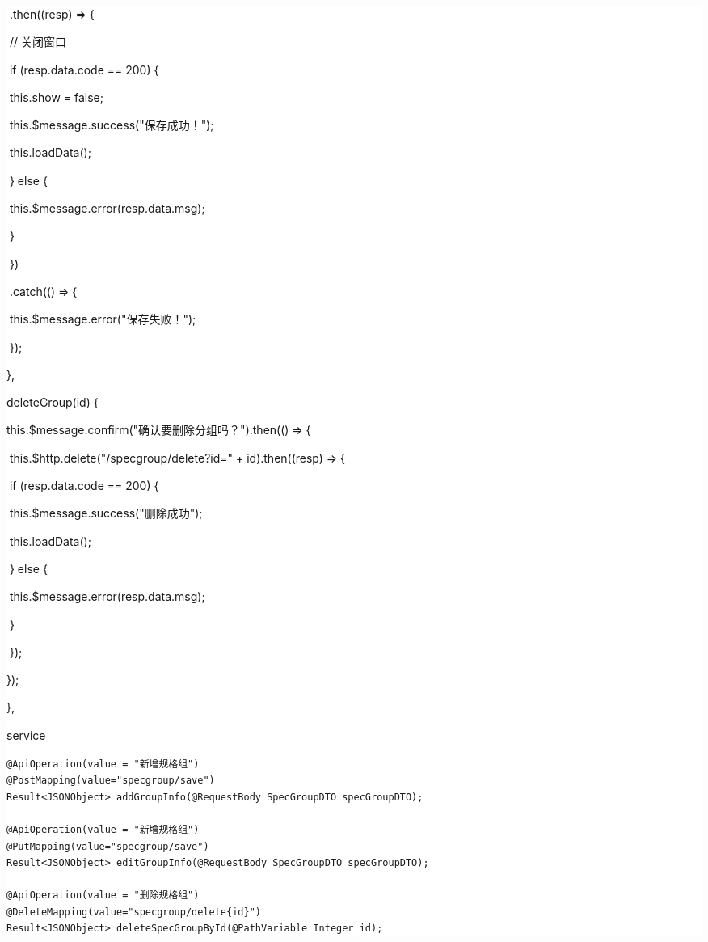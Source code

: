 ​    .then((resp) => {

​     // 关闭窗口

​     if (resp.data.code == 200) {

​      this.show = false;

​      this.$message.success("保存成功！");

​      this.loadData();

​     } else {

​      this.$message.error(resp.data.msg);

​     }

​    })

​    .catch(() => {

​     this.$message.error("保存失败！");

​    });

  },

deleteGroup(id) {

   this.$message.confirm("确认要删除分组吗？").then(() => {

​    this.$http.delete("/specgroup/delete?id=" + id).then((resp) => {

​     if (resp.data.code == 200) {

​      this.$message.success("删除成功");

​      this.loadData();

​     } else {

​      this.$message.error(resp.data.msg);

​     }

​    });

   });

  },



service

```
@ApiOperation(value = "新增规格组")
@PostMapping(value="specgroup/save")
Result<JSONObject> addGroupInfo(@RequestBody SpecGroupDTO specGroupDTO);

@ApiOperation(value = "新增规格组")
@PutMapping(value="specgroup/save")
Result<JSONObject> editGroupInfo(@RequestBody SpecGroupDTO specGroupDTO);

@ApiOperation(value = "删除规格组")
@DeleteMapping(value="specgroup/delete{id}")
Result<JSONObject> deleteSpecGroupById(@PathVariable Integer id);
```
